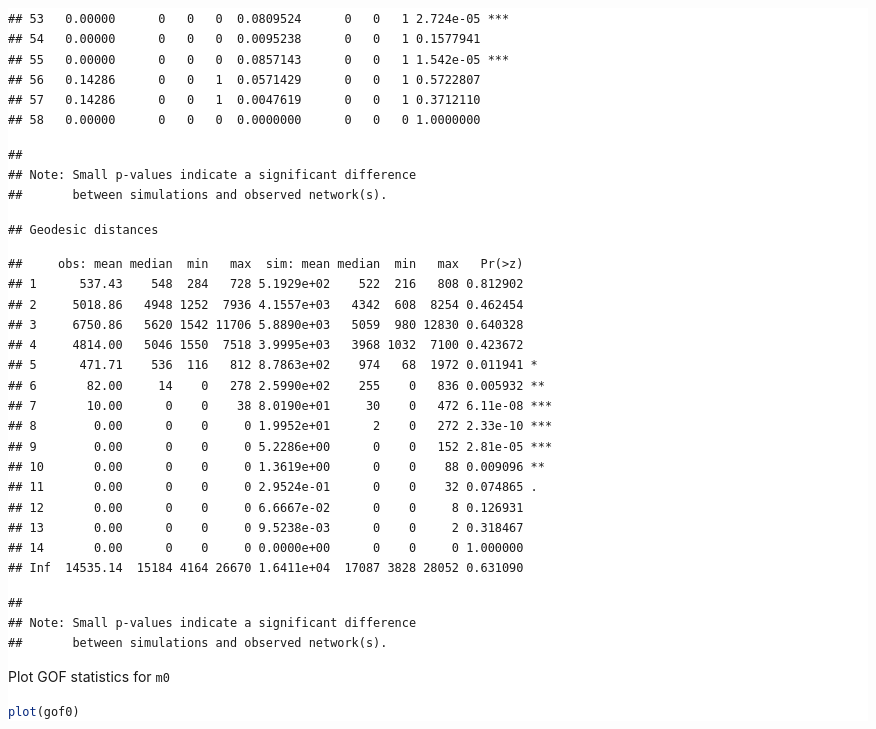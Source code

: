 ```
## 53   0.00000      0   0   0  0.0809524      0   0   1 2.724e-05 ***
## 54   0.00000      0   0   0  0.0095238      0   0   1 0.1577941    
## 55   0.00000      0   0   0  0.0857143      0   0   1 1.542e-05 ***
## 56   0.14286      0   0   1  0.0571429      0   0   1 0.5722807    
## 57   0.14286      0   0   1  0.0047619      0   0   1 0.3712110    
## 58   0.00000      0   0   0  0.0000000      0   0   0 1.0000000
```

```
## 
## Note: Small p-values indicate a significant difference 
##       between simulations and observed network(s).
```

```
## Geodesic distances
```

```
##     obs: mean median  min   max  sim: mean median  min   max   Pr(>z)    
## 1      537.43    548  284   728 5.1929e+02    522  216   808 0.812902    
## 2     5018.86   4948 1252  7936 4.1557e+03   4342  608  8254 0.462454    
## 3     6750.86   5620 1542 11706 5.8890e+03   5059  980 12830 0.640328    
## 4     4814.00   5046 1550  7518 3.9995e+03   3968 1032  7100 0.423672    
## 5      471.71    536  116   812 8.7863e+02    974   68  1972 0.011941 *  
## 6       82.00     14    0   278 2.5990e+02    255    0   836 0.005932 ** 
## 7       10.00      0    0    38 8.0190e+01     30    0   472 6.11e-08 ***
## 8        0.00      0    0     0 1.9952e+01      2    0   272 2.33e-10 ***
## 9        0.00      0    0     0 5.2286e+00      0    0   152 2.81e-05 ***
## 10       0.00      0    0     0 1.3619e+00      0    0    88 0.009096 ** 
## 11       0.00      0    0     0 2.9524e-01      0    0    32 0.074865 .  
## 12       0.00      0    0     0 6.6667e-02      0    0     8 0.126931    
## 13       0.00      0    0     0 9.5238e-03      0    0     2 0.318467    
## 14       0.00      0    0     0 0.0000e+00      0    0     0 1.000000    
## Inf  14535.14  15184 4164 26670 1.6411e+04  17087 3828 28052 0.631090
```

```
## 
## Note: Small p-values indicate a significant difference 
##       between simulations and observed network(s).
```

Plot GOF statistics for `m0`

```r
plot(gof0)
```
